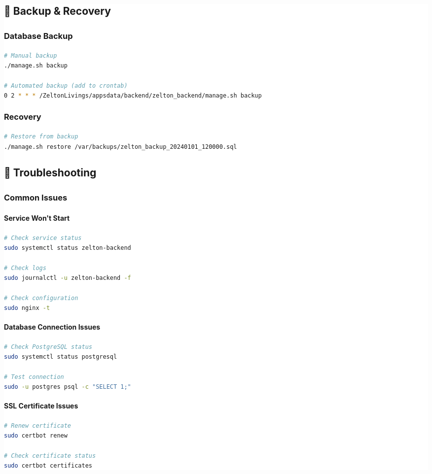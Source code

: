 ## 🔄 Backup & Recovery

### Database Backup
```bash
# Manual backup
./manage.sh backup

# Automated backup (add to crontab)
0 2 * * * /ZeltonLivings/appsdata/backend/zelton_backend/manage.sh backup
```

### Recovery
```bash
# Restore from backup
./manage.sh restore /var/backups/zelton_backup_20240101_120000.sql
```

## 🚨 Troubleshooting

### Common Issues

#### Service Won't Start
```bash
# Check service status
sudo systemctl status zelton-backend

# Check logs
sudo journalctl -u zelton-backend -f

# Check configuration
sudo nginx -t
```

#### Database Connection Issues
```bash
# Check PostgreSQL status
sudo systemctl status postgresql

# Test connection
sudo -u postgres psql -c "SELECT 1;"
```

#### SSL Certificate Issues
```bash
# Renew certificate
sudo certbot renew

# Check certificate status
sudo certbot certificates
```
